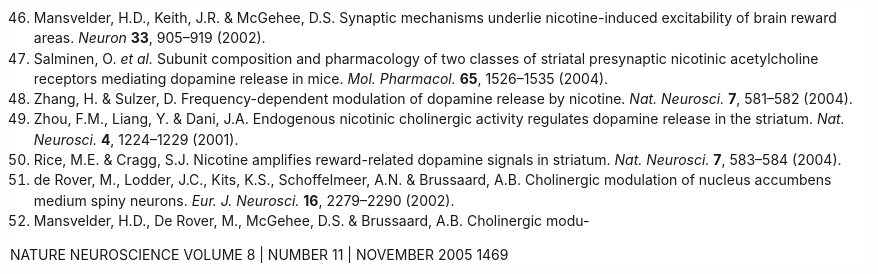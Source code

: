 46. Mansvelder, H.D., Keith, J.R. & McGehee, D.S. Synaptic mechanisms underlie nicotine-induced excitability of brain reward areas. *Neuron* **33**, 905–919 (2002).
47. Salminen, O. *et al.* Subunit composition and pharmacology of two classes of striatal presynaptic nicotinic acetylcholine receptors mediating dopamine release in mice. *Mol. Pharmacol.* **65**, 1526–1535 (2004).
48. Zhang, H. & Sulzer, D. Frequency-dependent modulation of dopamine release by nicotine. *Nat. Neurosci.* **7**, 581–582 (2004).
49. Zhou, F.M., Liang, Y. & Dani, J.A. Endogenous nicotinic cholinergic activity regulates dopamine release in the striatum. *Nat. Neurosci.* **4**, 1224–1229 (2001).
50. Rice, M.E. & Cragg, S.J. Nicotine amplifies reward-related dopamine signals in striatum. *Nat. Neurosci.* **7**, 583–584 (2004).
51. de Rover, M., Lodder, J.C., Kits, K.S., Schoffelmeer, A.N. & Brussaard, A.B. Cholinergic modulation of nucleus accumbens medium spiny neurons. *Eur. J. Neurosci.* **16**, 2279–2290 (2002).
52. Mansvelder, H.D., De Rover, M., McGehee, D.S. & Brussaard, A.B. Cholinergic modu-

NATURE NEUROSCIENCE VOLUME 8 | NUMBER 11 | NOVEMBER 2005 1469